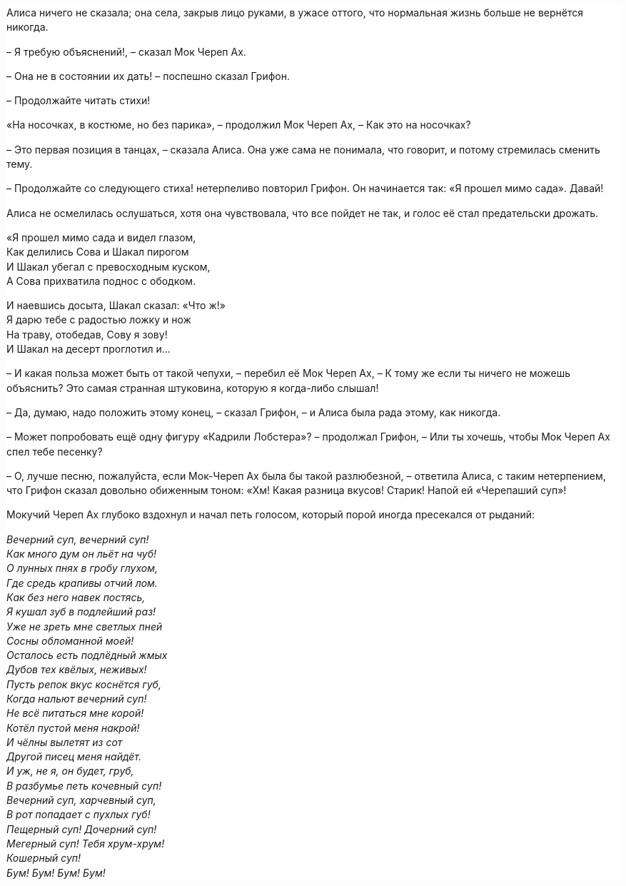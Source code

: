 Алиса ничего не сказала; она села, закрыв лицо руками, в ужасе оттого, что нормальная жизнь больше не вернётся никогда.

– Я требую объяснений!, – сказал Мок Череп Ах.

– Она не в состоянии их дать! – поспешно сказал Грифон.

– Продолжайте читать стихи!

«На носочках, в костюме, но без парика», – продолжил Мок Череп Ах, – Как это на носочках?

– Это первая позиция в танцах, – сказала Алиса. Она уже сама не понимала, что говорит, и потому стремилась сменить тему.

– Продолжайте со следующего стиха! нетерпеливо повторил Грифон. Он начинается так: «Я прошел мимо сада». Давай!

Алиса не осмелилась ослушаться, хотя она чувствовала, что все пойдет не так, и голос её стал предательски дрожать.

«Я прошел мимо сада и видел глазом,  
Как делились Сова и Шакал пирогом  
И Шакал убегал с превосходным куском,  
А Сова прихватила поднос с ободком.

И наевшись досыта, Шакал сказал: «Что ж!»  
Я дарю тебе с радостью ложку и нож  
На траву, отобедав, Сову я зову!  
И Шакал на десерт проглотил и...

– И какая польза может быть от такой чепухи, – перебил её Мок Череп Ах, – К тому же если ты ничего не можешь объяснить? Это самая странная штуковина, которую я когда-либо слышал!

– Да, думаю, надо положить этому конец, – сказал Грифон, – и Алиса была рада этому, как никогда.

– Может попробовать ещё одну фигуру «Кадрили Лобстера»? – продолжал Грифон, – Или ты хочешь, чтобы Мок Череп Ах спел тебе песенку?

– О, лучше песню, пожалуйста, если Мок-Череп Ах была бы такой разлюбезной, – ответила Алиса, с таким нетерпением, что Грифон сказал довольно обиженным тоном: «Хм! Какая разница вкусов! Старик! Напой ей «Черепаший суп»!

Мокучий Череп Ах глубоко вздохнул и начал петь голосом, который порой иногда пресекался от рыданий:

_Вечерний суп, вечерний суп!  
Как много дум он льёт на чуб!  
О лунных пнях в гробу глухом,  
Где средь крапивы отчий лом.  
Как без него навек постясь,  
Я кушал зуб в подлейший раз!  
Уже не зреть мне светлых пней  
Сосны обломанной моей!  
Осталось есть подлёдный жмых  
Дубов тех квёлых, неживых!  
Пусть репок вкус коснётся губ,  
Когда нальют вечерний суп!  
Не всё питаться мне корой!  
Котёл пустой меня накрой!  
И чёлны вылетят из сот  
Другой писец меня найдёт.  
И уж, не я, он будет, груб,  
В разбумье петь кочевный суп!  
Вечерний суп, харчевный суп,  
В рот попадает с пухлых губ!  
Пещерный суп! Дочерний суп!  
Мегерный суп! Тебя хрум-хрум!  
Кошерный суп!  
Бум! Бум! Бум! Бум!_
